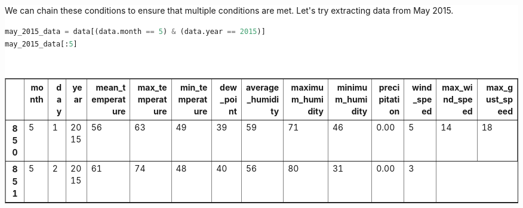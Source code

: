 

We can chain these conditions to ensure that multiple conditions are met. Let's try extracting data from May 2015.


```python
may_2015_data = data[(data.month == 5) & (data.year == 2015)]
may_2015_data[:5]
```
<br>



<div>
<table border="1" class="dataframe">
  <thead>
    <tr style="text-align: right;">
      <th></th>
      <th>month</th>
      <th>day</th>
      <th>year</th>
      <th>mean_temperature</th>
      <th>max_temperature</th>
      <th>min_temperature</th>
      <th>dew_point</th>
      <th>average_humidity</th>
      <th>maximum_humidity</th>
      <th>minimum_humidity</th>
      <th>precipitation</th>
      <th>wind_speed</th>
      <th>max_wind_speed</th>
      <th>max_gust_speed</th>
    </tr>
  </thead>
  <tbody>
    <tr>
      <th>850</th>
      <td>5</td>
      <td>1</td>
      <td>2015</td>
      <td>56</td>
      <td>63</td>
      <td>49</td>
      <td>39</td>
      <td>59</td>
      <td>71</td>
      <td>46</td>
      <td>0.00</td>
      <td>5</td>
      <td>14</td>
      <td>18</td>
    </tr>
    <tr>
      <th>851</th>
      <td>5</td>
      <td>2</td>
      <td>2015</td>
      <td>61</td>
      <td>74</td>
      <td>48</td>
      <td>40</td>
      <td>56</td>
      <td>80</td>
      <td>31</td>
      <td>0.00</td>
      <td>3</td>